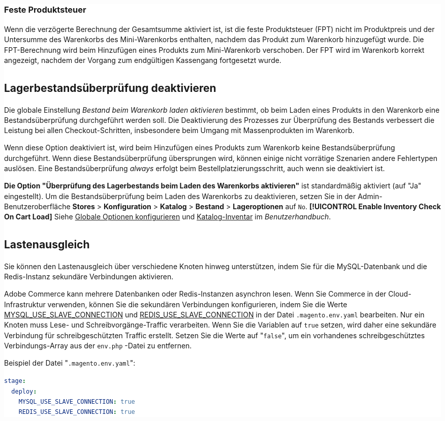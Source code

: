### Feste Produktsteuer

Wenn die verzögerte Berechnung der Gesamtsumme aktiviert ist, ist die feste Produktsteuer (FPT) nicht im Produktpreis und der Untersumme des Warenkorbs des Mini-Warenkorbs enthalten, nachdem das Produkt zum Warenkorb hinzugefügt wurde. Die FPT-Berechnung wird beim Hinzufügen eines Produkts zum Mini-Warenkorb verschoben. Der FPT wird im Warenkorb korrekt angezeigt, nachdem der Vorgang zum endgültigen Kassengang fortgesetzt wurde.

## Lagerbestandsüberprüfung deaktivieren

Die globale Einstellung _Bestand beim Warenkorb laden aktivieren_ bestimmt, ob beim Laden eines Produkts in den Warenkorb eine Bestandsüberprüfung durchgeführt werden soll. Die Deaktivierung des Prozesses zur Überprüfung des Bestands verbessert die Leistung bei allen Checkout-Schritten, insbesondere beim Umgang mit Massenprodukten im Warenkorb.

Wenn diese Option deaktiviert ist, wird beim Hinzufügen eines Produkts zum Warenkorb keine Bestandsüberprüfung durchgeführt. Wenn diese Bestandsüberprüfung übersprungen wird, können einige nicht vorrätige Szenarien andere Fehlertypen auslösen. Eine Bestandsüberprüfung _always_ erfolgt beim Bestellplatzierungsschritt, auch wenn sie deaktiviert ist.

**Die Option &quot;Überprüfung des Lagerbestands beim Laden des Warenkorbs aktivieren&quot;** ist standardmäßig aktiviert (auf &quot;Ja&quot; eingestellt). Um die Bestandsüberprüfung beim Laden des Warenkorbs zu deaktivieren, setzen Sie in der Admin-Benutzeroberfläche **Stores** > **Konfiguration** > **Katalog** > **Bestand** > **Lageroptionen** auf `No`. **[!UICONTROL Enable Inventory Check On Cart Load]** Siehe [Globale Optionen konfigurieren](https://experienceleague.adobe.com/en/docs/commerce-admin/inventory/configuration/global-options) und [Katalog-Inventar](https://experienceleague.adobe.com/en/docs/commerce-admin/inventory/guide-overview) im _Benutzerhandbuch_.

## Lastenausgleich

Sie können den Lastenausgleich über verschiedene Knoten hinweg unterstützen, indem Sie für die MySQL-Datenbank und die Redis-Instanz sekundäre Verbindungen aktivieren.

Adobe Commerce kann mehrere Datenbanken oder Redis-Instanzen asynchron lesen. Wenn Sie Commerce in der Cloud-Infrastruktur verwenden, können Sie die sekundären Verbindungen konfigurieren, indem Sie die Werte [MYSQL_USE_SLAVE_CONNECTION](https://experienceleague.adobe.com/en/docs/commerce-cloud-service/user-guide/configure/env/stage/variables-deploy#mysql_use_slave_connection) und [REDIS_USE_SLAVE_CONNECTION](https://experienceleague.adobe.com/en/docs/commerce-cloud-service/user-guide/configure/env/stage/variables-deploy#redis_use_slave_connection) in der Datei `.magento.env.yaml` bearbeiten. Nur ein Knoten muss Lese- und Schreibvorgänge-Traffic verarbeiten. Wenn Sie die Variablen auf `true` setzen, wird daher eine sekundäre Verbindung für schreibgeschützten Traffic erstellt. Setzen Sie die Werte auf &quot;`false`&quot;, um ein vorhandenes schreibgeschütztes Verbindungs-Array aus der `env.php` -Datei zu entfernen.

Beispiel der Datei &quot;`.magento.env.yaml`&quot;:

```yaml
stage:
  deploy:
    MYSQL_USE_SLAVE_CONNECTION: true
    REDIS_USE_SLAVE_CONNECTION: true
```
